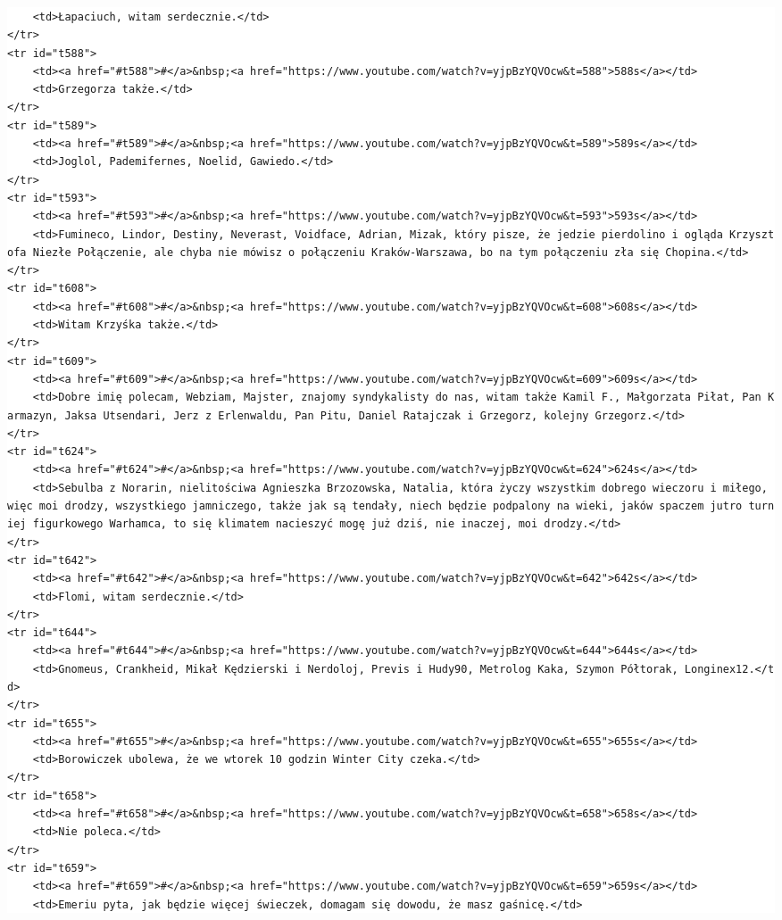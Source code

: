         <td>Łapaciuch, witam serdecznie.</td>
    </tr>
    <tr id="t588">
        <td><a href="#t588">#</a>&nbsp;<a href="https://www.youtube.com/watch?v=yjpBzYQVOcw&t=588">588s</a></td>
        <td>Grzegorza także.</td>
    </tr>
    <tr id="t589">
        <td><a href="#t589">#</a>&nbsp;<a href="https://www.youtube.com/watch?v=yjpBzYQVOcw&t=589">589s</a></td>
        <td>Joglol, Pademifernes, Noelid, Gawiedo.</td>
    </tr>
    <tr id="t593">
        <td><a href="#t593">#</a>&nbsp;<a href="https://www.youtube.com/watch?v=yjpBzYQVOcw&t=593">593s</a></td>
        <td>Fumineco, Lindor, Destiny, Neverast, Voidface, Adrian, Mizak, który pisze, że jedzie pierdolino i ogląda Krzysztofa Niezłe Połączenie, ale chyba nie mówisz o połączeniu Kraków-Warszawa, bo na tym połączeniu zła się Chopina.</td>
    </tr>
    <tr id="t608">
        <td><a href="#t608">#</a>&nbsp;<a href="https://www.youtube.com/watch?v=yjpBzYQVOcw&t=608">608s</a></td>
        <td>Witam Krzyśka także.</td>
    </tr>
    <tr id="t609">
        <td><a href="#t609">#</a>&nbsp;<a href="https://www.youtube.com/watch?v=yjpBzYQVOcw&t=609">609s</a></td>
        <td>Dobre imię polecam, Webziam, Majster, znajomy syndykalisty do nas, witam także Kamil F., Małgorzata Piłat, Pan Karmazyn, Jaksa Utsendari, Jerz z Erlenwaldu, Pan Pitu, Daniel Ratajczak i Grzegorz, kolejny Grzegorz.</td>
    </tr>
    <tr id="t624">
        <td><a href="#t624">#</a>&nbsp;<a href="https://www.youtube.com/watch?v=yjpBzYQVOcw&t=624">624s</a></td>
        <td>Sebulba z Norarin, nielitościwa Agnieszka Brzozowska, Natalia, która życzy wszystkim dobrego wieczoru i miłego, więc moi drodzy, wszystkiego jamniczego, także jak są tendały, niech będzie podpalony na wieki, jaków spaczem jutro turniej figurkowego Warhamca, to się klimatem nacieszyć mogę już dziś, nie inaczej, moi drodzy.</td>
    </tr>
    <tr id="t642">
        <td><a href="#t642">#</a>&nbsp;<a href="https://www.youtube.com/watch?v=yjpBzYQVOcw&t=642">642s</a></td>
        <td>Flomi, witam serdecznie.</td>
    </tr>
    <tr id="t644">
        <td><a href="#t644">#</a>&nbsp;<a href="https://www.youtube.com/watch?v=yjpBzYQVOcw&t=644">644s</a></td>
        <td>Gnomeus, Crankheid, Mikał Kędzierski i Nerdoloj, Previs i Hudy90, Metrolog Kaka, Szymon Półtorak, Longinex12.</td>
    </tr>
    <tr id="t655">
        <td><a href="#t655">#</a>&nbsp;<a href="https://www.youtube.com/watch?v=yjpBzYQVOcw&t=655">655s</a></td>
        <td>Borowiczek ubolewa, że we wtorek 10 godzin Winter City czeka.</td>
    </tr>
    <tr id="t658">
        <td><a href="#t658">#</a>&nbsp;<a href="https://www.youtube.com/watch?v=yjpBzYQVOcw&t=658">658s</a></td>
        <td>Nie poleca.</td>
    </tr>
    <tr id="t659">
        <td><a href="#t659">#</a>&nbsp;<a href="https://www.youtube.com/watch?v=yjpBzYQVOcw&t=659">659s</a></td>
        <td>Emeriu pyta, jak będzie więcej świeczek, domagam się dowodu, że masz gaśnicę.</td>